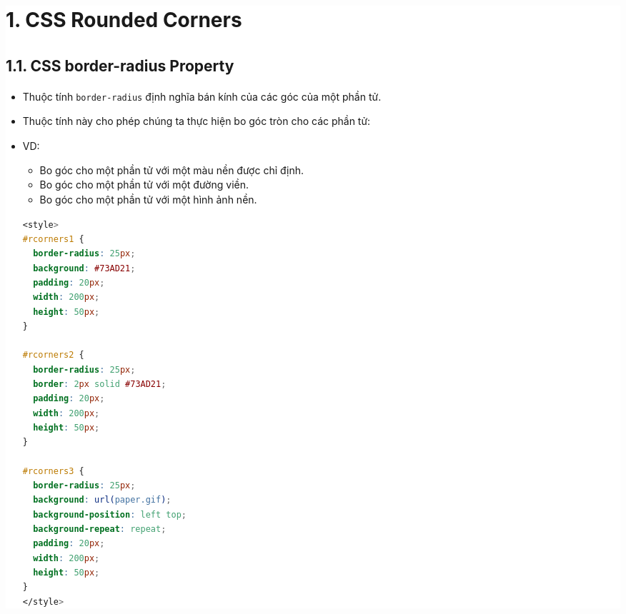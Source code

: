# 1. CSS Rounded Corners
## 1.1. CSS border-radius Property
- Thuộc tính `border-radius` định nghĩa bán kính của các góc của một phần tử.
- Thuộc tính này cho phép chúng ta thực hiện bo góc tròn cho các phần tử:
- VD:
    - Bo góc cho một phần tử với một màu nền được chỉ định.
    - Bo góc cho một phần tử với một đường viền.
    - Bo góc cho một phần tử với một hình ảnh nền.

  ```css
  <style> 
  #rcorners1 {
    border-radius: 25px;
    background: #73AD21;
    padding: 20px; 
    width: 200px;
    height: 50px;  
  }

  #rcorners2 {
    border-radius: 25px;
    border: 2px solid #73AD21;
    padding: 20px; 
    width: 200px;
    height: 50px;  
  }

  #rcorners3 {
    border-radius: 25px;
    background: url(paper.gif);
    background-position: left top;
    background-repeat: repeat;
    padding: 20px; 
    width: 200px;
    height: 50px;  
  }
  </style>
  ```

<p align = "center">